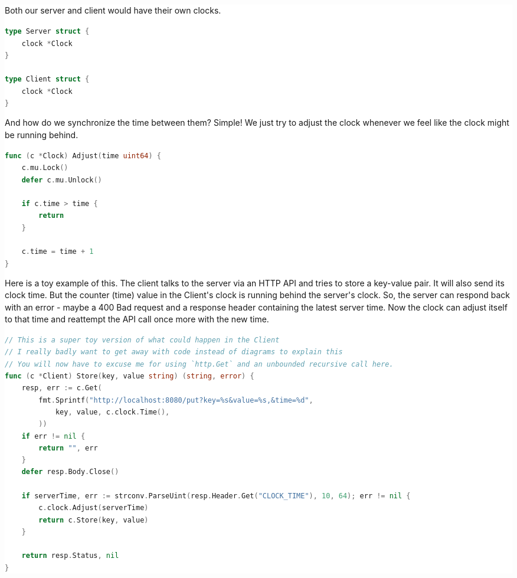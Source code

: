 Both our server and client would have their own clocks.

```go
type Server struct {
	clock *Clock
}

type Client struct {
	clock *Clock
}
```

And how do we synchronize the time between them? Simple! We just try to adjust the clock whenever we feel like the clock might be running behind.

```go
func (c *Clock) Adjust(time uint64) {
	c.mu.Lock()
	defer c.mu.Unlock()

	if c.time > time {
		return
	}

	c.time = time + 1
}
```

Here is a toy example of this. The client talks to the server via an HTTP API and tries to store a key-value pair. It will also send its clock time. But the counter (time) value in the Client's clock is running behind the server's clock. So, the server can respond back with an error - maybe a 400 Bad request and a response header containing the latest server time. Now the clock can adjust itself to that time and reattempt the API call once more with the new time.

```go
// This is a super toy version of what could happen in the Client
// I really badly want to get away with code instead of diagrams to explain this
// You will now have to excuse me for using `http.Get` and an unbounded recursive call here.
func (c *Client) Store(key, value string) (string, error) {
	resp, err := c.Get(
		fmt.Sprintf("http://localhost:8080/put?key=%s&value=%s,&time=%d",
			key, value, c.clock.Time(),
		))
	if err != nil {
		return "", err
	}
	defer resp.Body.Close()

	if serverTime, err := strconv.ParseUint(resp.Header.Get("CLOCK_TIME"), 10, 64); err != nil {
		c.clock.Adjust(serverTime)
		return c.Store(key, value)
	}

	return resp.Status, nil
}
```
